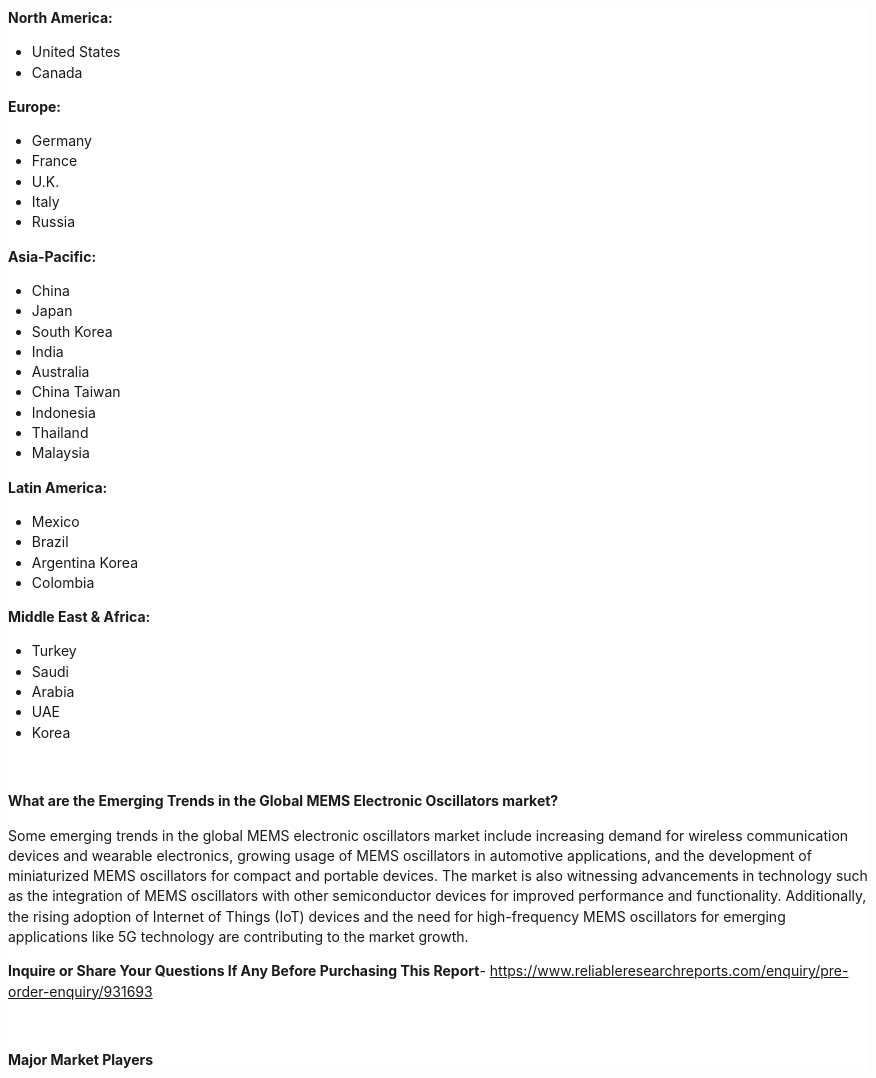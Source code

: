 <p>
    <p> <strong> North America: </strong>
        <ul>
            <li>United States</li>
            <li>Canada</li>
        </ul>
        </p> 
    <p> <strong> Europe: </strong>
        <ul>
            <li>Germany</li>
            <li>France</li>
            <li>U.K.</li>
            <li>Italy</li>
            <li>Russia</li>
        </ul>
        </p> 
    <p> <strong> Asia-Pacific: </strong>
        <ul>
            <li>China</li>
            <li>Japan</li>
            <li>South Korea</li>
            <li>India</li>
            <li>Australia</li>
            <li>China Taiwan</li>
            <li>Indonesia</li>
            <li>Thailand</li>
            <li>Malaysia</li>
        </ul>
        </p> 
    <p> <strong> Latin America: </strong>
        <ul>
            <li>Mexico</li>
            <li>Brazil</li>
            <li>Argentina Korea</li>
            <li>Colombia</li>
        </ul>
        </p> 
    <p> <strong> Middle East & Africa: </strong>
        <ul>
            <li>Turkey</li>
            <li>Saudi</li>
            <li>Arabia</li>
            <li>UAE</li>
            <li>Korea</li>
        </ul>
    </p>
    </p>
<p>&nbsp;</p>
<p><strong>What are the Emerging Trends in the Global MEMS Electronic Oscillators market?</strong></p>
<p><p>Some emerging trends in the global MEMS electronic oscillators market include increasing demand for wireless communication devices and wearable electronics, growing usage of MEMS oscillators in automotive applications, and the development of miniaturized MEMS oscillators for compact and portable devices. The market is also witnessing advancements in technology such as the integration of MEMS oscillators with other semiconductor devices for improved performance and functionality. Additionally, the rising adoption of Internet of Things (IoT) devices and the need for high-frequency MEMS oscillators for emerging applications like 5G technology are contributing to the market growth.</p></p>
<p><strong>Inquire or Share Your Questions If Any Before Purchasing This Report</strong>- <a href="https://www.reliableresearchreports.com/enquiry/pre-order-enquiry/931693">https://www.reliableresearchreports.com/enquiry/pre-order-enquiry/931693</a></p>
<p>&nbsp;</p>
<p><strong>Major Market Players</strong></p>
